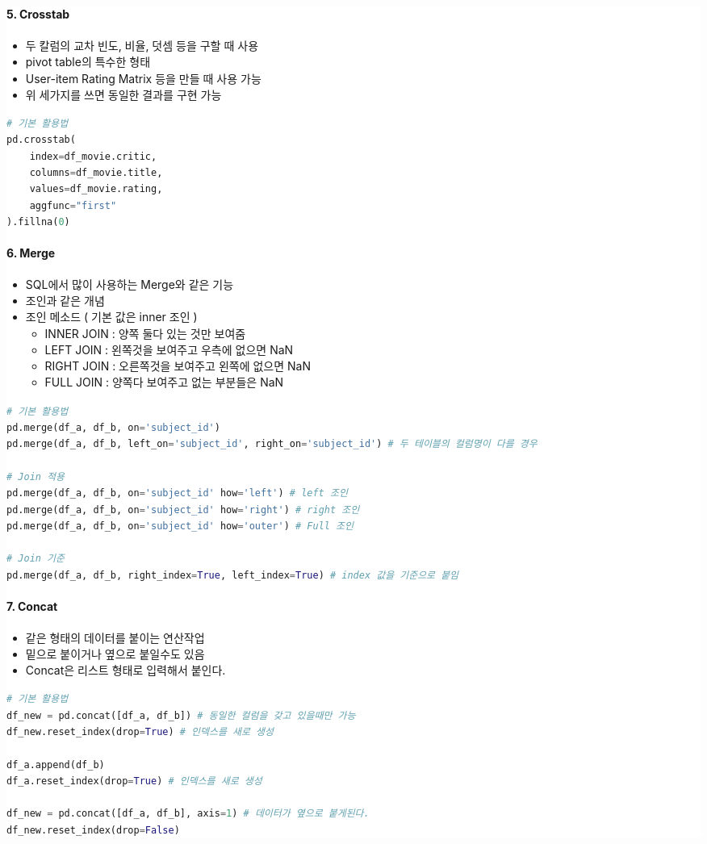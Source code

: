 #### 5. Crosstab
+ 두 칼럼의 교차 빈도, 비율, 덧셈 등을 구할 때 사용
+ pivot table의 특수한 형태
+ User-item Rating Matrix 등을 만들 때 사용 가능
+ 위 세가지를 쓰면 동일한 결과를 구현 가능
``` python
# 기본 활용법
pd.crosstab(
    index=df_movie.critic, 
    columns=df_movie.title, 
    values=df_movie.rating, 
    aggfunc="first"
).fillna(0)
```

#### 6. Merge
+ SQL에서 많이 사용하는 Merge와 같은 기능
+ 조인과 같은 개념
+ 조인 메소드 ( 기본 값은 inner 조인 )
    + INNER JOIN : 양쪽 둘다 있는 것만 보여줌
    + LEFT JOIN : 왼쪽것을 보여주고 우측에 없으면 NaN
    + RIGHT JOIN : 오른쪽것을 보여주고 왼쪽에 없으면 NaN
    + FULL JOIN : 양쪽다 보여주고 없는 부분들은 NaN
``` python
# 기본 활용법
pd.merge(df_a, df_b, on='subject_id')
pd.merge(df_a, df_b, left_on='subject_id', right_on='subject_id') # 두 테이블의 컬럼명이 다를 경우

# Join 적용
pd.merge(df_a, df_b, on='subject_id' how='left') # left 조인
pd.merge(df_a, df_b, on='subject_id' how='right') # right 조인
pd.merge(df_a, df_b, on='subject_id' how='outer') # Full 조인

# Join 기준
pd.merge(df_a, df_b, right_index=True, left_index=True) # index 값을 기준으로 붙임
```

#### 7. Concat
+ 같은 형태의 데이터를 붙이는 연산작업
+ 밑으로 붙이거나 옆으로 붙일수도 있음
+ Concat은 리스트 형태로 입력해서 붙인다.

``` python
# 기본 활용법
df_new = pd.concat([df_a, df_b]) # 동일한 컬럼을 갖고 있을때만 가능
df_new.reset_index(drop=True) # 인덱스를 새로 생성

df_a.append(df_b) 
df_a.reset_index(drop=True) # 인덱스를 새로 생성

df_new = pd.concat([df_a, df_b], axis=1) # 데이터가 옆으로 붙게된다.
df_new.reset_index(drop=False)
```
